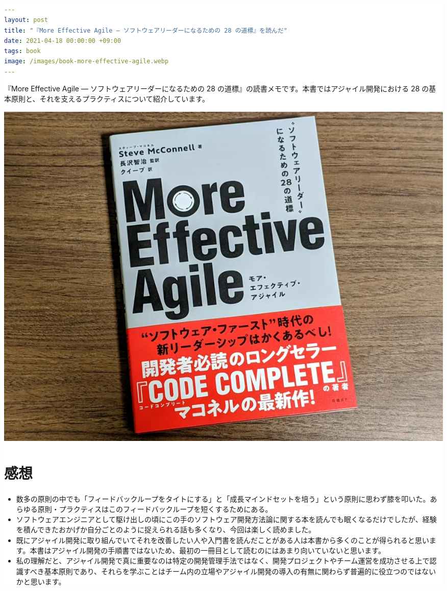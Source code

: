 ```yaml
---
layout: post
title: "『More Effective Agile ― ソフトウェアリーダーになるための 28 の道標』を読んだ"
date: 2021-04-18 00:00:00 +09:00
tags: book
image: /images/book-more-effective-agile.webp
---
```


『More Effective Agile ― ソフトウェアリーダーになるための 28 の道標』の読書メモです。本書ではアジャイル開発における 28 の基本原則と、それを支えるプラクティスについて紹介しています。

![表紙](/images/book-more-effective-agile.webp)

# 感想

- 数多の原則の中でも「フィードバックループをタイトにする」と「成長マインドセットを培う」という原則に思わず膝を叩いた。あらゆる原則・プラクティスはこのフィードバックループを短くするためにある。
- ソフトウェアエンジニアとして駆け出しの頃にこの手のソフトウェア開発方法論に関する本を読んでも眠くなるだけでしたが、経験を積んできたおかげか自分ごとのように捉えられる話も多くなり、今回は楽しく読めました。
- 既にアジャイル開発に取り組んでいてそれを改善したい人や入門書を読んだことがある人は本書から多くのことが得られると思います。本書はアジャイル開発の手順書ではないため、最初の一冊目として読むのにはあまり向いていないと思います。
- 私の理解だと、アジャイル開発で真に重要なのは特定の開発管理手法ではなく、開発プロジェクトやチーム運営を成功させる上で認識すべき基本原則であり、それらを学ぶことはチーム内の立場やアジャイル開発の導入の有無に関わらず普遍的に役立つのではないかと思います。
